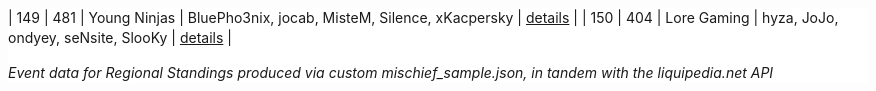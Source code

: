 | 149      |    481 | Young Ninjas                              | BluePho3nix, jocab, MisteM, Silence, xKacpersky  | [details](details/2025_03_01/0273--young_ninjas--bluepho3nix-jocab-mistem-silence-xkacpersky.md)                        |
| 150      |    404 | Lore Gaming                               | hyza, JoJo, ondyey, seNsite, SlooKy              | [details](details/2025_03_01/0279--lore_gaming--hyza-jojo-ondyey-sensite-slooky.md)                                     |


_Event data for Regional Standings produced via custom mischief_sample.json, in tandem with the liquipedia.net API_<br />
